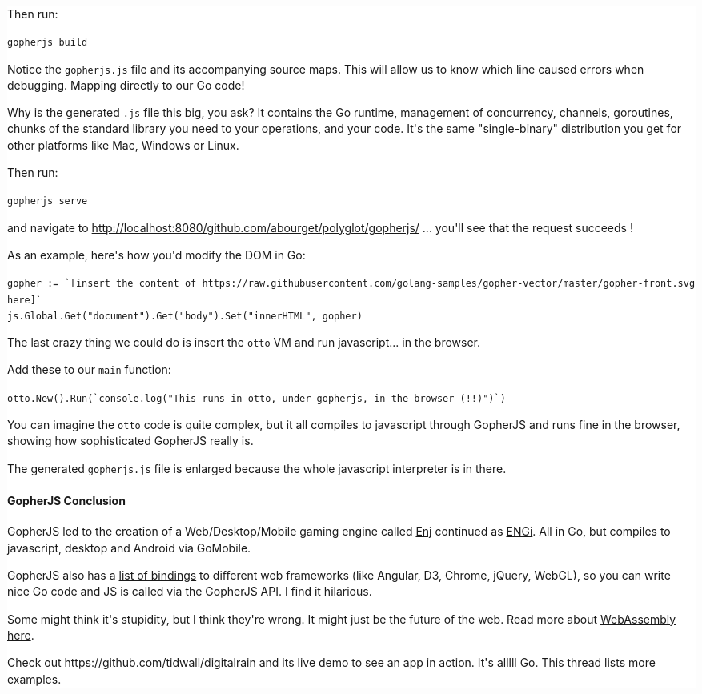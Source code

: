 Then run:

```
gopherjs build
```

Notice the `gopherjs.js` file and its accompanying source maps. This will allow us to know which line caused errors when debugging. Mapping directly to our Go code!

Why is the generated `.js` file this big, you ask? It contains the Go runtime, management of concurrency, channels, goroutines, chunks of the standard library you need to your operations, and your code. It's the same "single-binary" distribution you get for other platforms like Mac, Windows or Linux.

Then run:

```
gopherjs serve
```

and navigate to <http://localhost:8080/github.com/abourget/polyglot/gopherjs/> ... you'll see that the request succeeds !

As an example, here's how you'd modify the DOM in Go:

```
gopher := `[insert the content of https://raw.githubusercontent.com/golang-samples/gopher-vector/master/gopher-front.svg here]`
js.Global.Get("document").Get("body").Set("innerHTML", gopher)
```

The last crazy thing we could do is insert the `otto` VM and run javascript... in the browser.

Add these to our `main` function:

```
otto.New().Run(`console.log("This runs in otto, under gopherjs, in the browser (!!)")`)
```

You can imagine the `otto` code is quite complex, but it all compiles to javascript through GopherJS and runs fine in the browser, showing how sophisticated GopherJS really is.

The generated `gopherjs.js` file is enlarged because the whole javascript interpreter is in there.

#### GopherJS Conclusion

GopherJS led to the creation of a Web/Desktop/Mobile gaming engine called [Enj](http://ajhager.com/enj/) continued as [ENGi](https://github.com/ajhager/engi). All in Go, but compiles to javascript, desktop and Android via GoMobile.

GopherJS also has a [list of bindings](https://github.com/gopherjs/gopherjs/wiki/bindings) to different web frameworks (like Angular, D3, Chrome, jQuery, WebGL), so you can write nice Go code and JS is called via the GopherJS API. I find it hilarious.

Some might think it's stupidity, but I think they're wrong. It might just be the future of the web. Read more about [WebAssembly here](https://medium.com/javascript-scene/what-is-webassembly-the-dawn-of-a-new-era-61256ec5a8f6).

Check out <https://github.com/tidwall/digitalrain> and its [live demo](http://tidwall.github.io/digitalrain/) to see an app in action. It's alllll Go. [This thread](https://groups.google.com/forum/#!topic/golang-nuts/2xhqPFpzEos) lists more examples.
